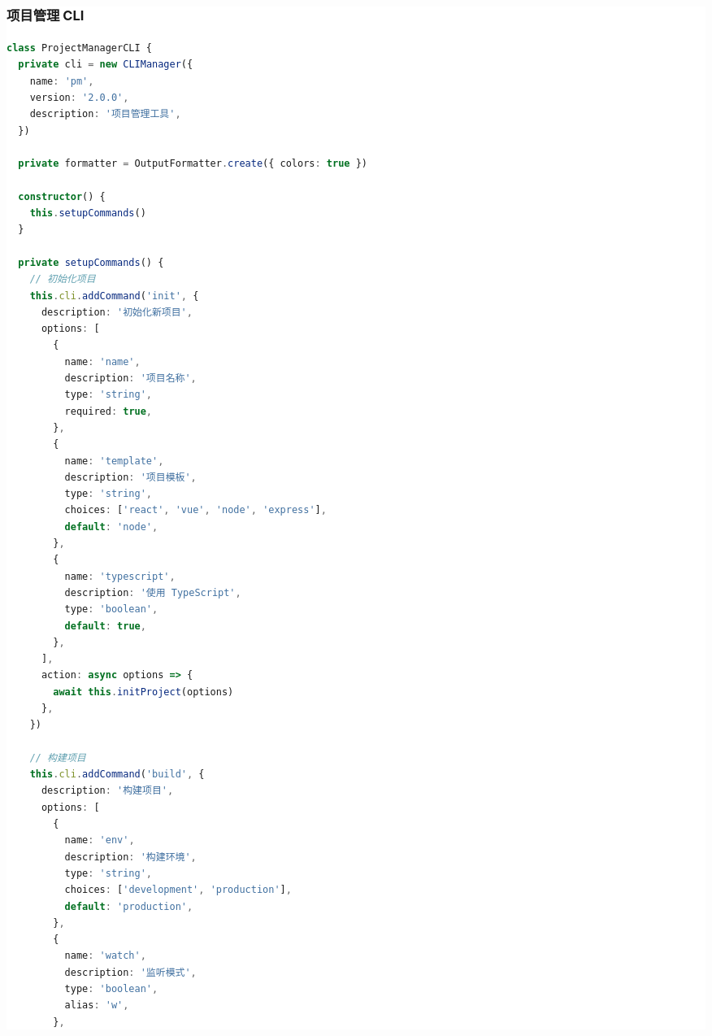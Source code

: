 ### 项目管理 CLI

```typescript
class ProjectManagerCLI {
  private cli = new CLIManager({
    name: 'pm',
    version: '2.0.0',
    description: '项目管理工具',
  })

  private formatter = OutputFormatter.create({ colors: true })

  constructor() {
    this.setupCommands()
  }

  private setupCommands() {
    // 初始化项目
    this.cli.addCommand('init', {
      description: '初始化新项目',
      options: [
        {
          name: 'name',
          description: '项目名称',
          type: 'string',
          required: true,
        },
        {
          name: 'template',
          description: '项目模板',
          type: 'string',
          choices: ['react', 'vue', 'node', 'express'],
          default: 'node',
        },
        {
          name: 'typescript',
          description: '使用 TypeScript',
          type: 'boolean',
          default: true,
        },
      ],
      action: async options => {
        await this.initProject(options)
      },
    })

    // 构建项目
    this.cli.addCommand('build', {
      description: '构建项目',
      options: [
        {
          name: 'env',
          description: '构建环境',
          type: 'string',
          choices: ['development', 'production'],
          default: 'production',
        },
        {
          name: 'watch',
          description: '监听模式',
          type: 'boolean',
          alias: 'w',
        },
```